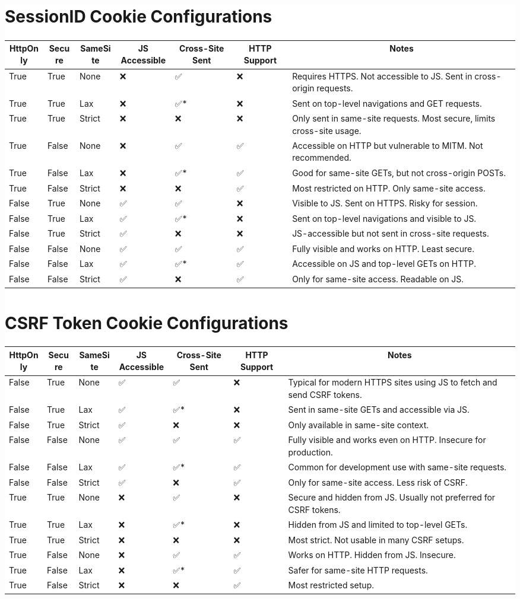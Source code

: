 


# SessionID Cookie Configurations

| HttpOnly | Secure | SameSite | JS Accessible | Cross-Site Sent | HTTP Support | Notes |
| --- | --- | --- | --- | --- | --- | --- |
| True | True | None | ❌ | ✅ | ❌ | Requires HTTPS. Not accessible to JS. Sent in cross-origin requests. |
| True | True | Lax | ❌ | ✅* | ❌ | Sent on top-level navigations and GET requests. |
| True | True | Strict | ❌ | ❌ | ❌ | Only sent in same-site requests. Most secure, limits cross-site usage. |
| True | False | None | ❌ | ✅ | ✅ | Accessible on HTTP but vulnerable to MITM. Not recommended. |
| True | False | Lax | ❌ | ✅* | ✅ | Good for same-site GETs, but not cross-origin POSTs. |
| True | False | Strict | ❌ | ❌ | ✅ | Most restricted on HTTP. Only same-site access. |
| False | True | None | ✅ | ✅ | ❌ | Visible to JS. Sent on HTTPS. Risky for session. |
| False | True | Lax | ✅ | ✅* | ❌ | Sent on top-level navigations and visible to JS. |
| False | True | Strict | ✅ | ❌ | ❌ | JS-accessible but not sent in cross-site requests. |
| False | False | None | ✅ | ✅ | ✅ | Fully visible and works on HTTP. Least secure. |
| False | False | Lax | ✅ | ✅* | ✅ | Accessible on JS and top-level GETs on HTTP. |
| False | False | Strict | ✅ | ❌ | ✅ | Only for same-site access. Readable on JS. |




# CSRF Token Cookie Configurations

| HttpOnly | Secure | SameSite | JS Accessible | Cross-Site Sent | HTTP Support | Notes |
| --- | --- | --- | --- | --- | --- | --- |
| False | True | None | ✅ | ✅ | ❌ | Typical for modern HTTPS sites using JS to fetch and send CSRF tokens. |
| False | True | Lax | ✅ | ✅* | ❌ | Sent in same-site GETs and accessible via JS. |
| False | True | Strict | ✅ | ❌ | ❌ | Only available in same-site context. |
| False | False | None | ✅ | ✅ | ✅ | Fully visible and works even on HTTP. Insecure for production. |
| False | False | Lax | ✅ | ✅* | ✅ | Common for development use with same-site requests. |
| False | False | Strict | ✅ | ❌ | ✅ | Only for same-site access. Less risk of CSRF. |
| True | True | None | ❌ | ✅ | ❌ | Secure and hidden from JS. Usually not preferred for CSRF tokens. |
| True | True | Lax | ❌ | ✅* | ❌ | Hidden from JS and limited to top-level GETs. |
| True | True | Strict | ❌ | ❌ | ❌ | Most strict. Not usable in many CSRF setups. |
| True | False | None | ❌ | ✅ | ✅ | Works on HTTP. Hidden from JS. Insecure. |
| True | False | Lax | ❌ | ✅* | ✅ | Safer for same-site HTTP requests. |
| True | False | Strict | ❌ | ❌ | ✅ | Most restricted setup. |